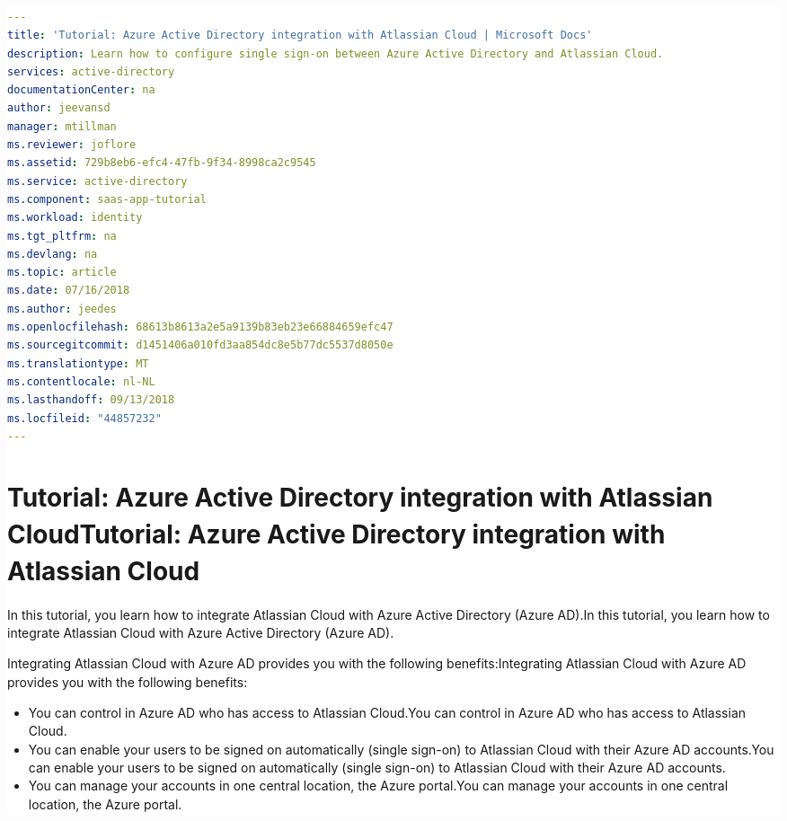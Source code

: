 ```yaml
---
title: 'Tutorial: Azure Active Directory integration with Atlassian Cloud | Microsoft Docs'
description: Learn how to configure single sign-on between Azure Active Directory and Atlassian Cloud.
services: active-directory
documentationCenter: na
author: jeevansd
manager: mtillman
ms.reviewer: joflore
ms.assetid: 729b8eb6-efc4-47fb-9f34-8998ca2c9545
ms.service: active-directory
ms.component: saas-app-tutorial
ms.workload: identity
ms.tgt_pltfrm: na
ms.devlang: na
ms.topic: article
ms.date: 07/16/2018
ms.author: jeedes
ms.openlocfilehash: 68613b8613a2e5a9139b83eb23e66884659efc47
ms.sourcegitcommit: d1451406a010fd3aa854dc8e5b77dc5537d8050e
ms.translationtype: MT
ms.contentlocale: nl-NL
ms.lasthandoff: 09/13/2018
ms.locfileid: "44857232"
---
```

# <a name="tutorial-azure-active-directory-integration-with-atlassian-cloud"></a><span data-ttu-id="3f6fa-103">Tutorial: Azure Active Directory integration with Atlassian Cloud</span><span class="sxs-lookup"><span data-stu-id="3f6fa-103">Tutorial: Azure Active Directory integration with Atlassian Cloud</span></span>

<span data-ttu-id="3f6fa-104">In this tutorial, you learn how to integrate Atlassian Cloud with Azure Active Directory (Azure AD).</span><span class="sxs-lookup"><span data-stu-id="3f6fa-104">In this tutorial, you learn how to integrate Atlassian Cloud with Azure Active Directory (Azure AD).</span></span>

<span data-ttu-id="3f6fa-105">Integrating Atlassian Cloud with Azure AD provides you with the following benefits:</span><span class="sxs-lookup"><span data-stu-id="3f6fa-105">Integrating Atlassian Cloud with Azure AD provides you with the following benefits:</span></span>

- <span data-ttu-id="3f6fa-106">You can control in Azure AD who has access to Atlassian Cloud.</span><span class="sxs-lookup"><span data-stu-id="3f6fa-106">You can control in Azure AD who has access to Atlassian Cloud.</span></span>
- <span data-ttu-id="3f6fa-107">You can enable your users to be signed on automatically (single sign-on) to Atlassian Cloud with their Azure AD accounts.</span><span class="sxs-lookup"><span data-stu-id="3f6fa-107">You can enable your users to be signed on automatically (single sign-on) to Atlassian Cloud with their Azure AD accounts.</span></span>
- <span data-ttu-id="3f6fa-108">You can manage your accounts in one central location, the Azure portal.</span><span class="sxs-lookup"><span data-stu-id="3f6fa-108">You can manage your accounts in one central location, the Azure portal.</span></span>
